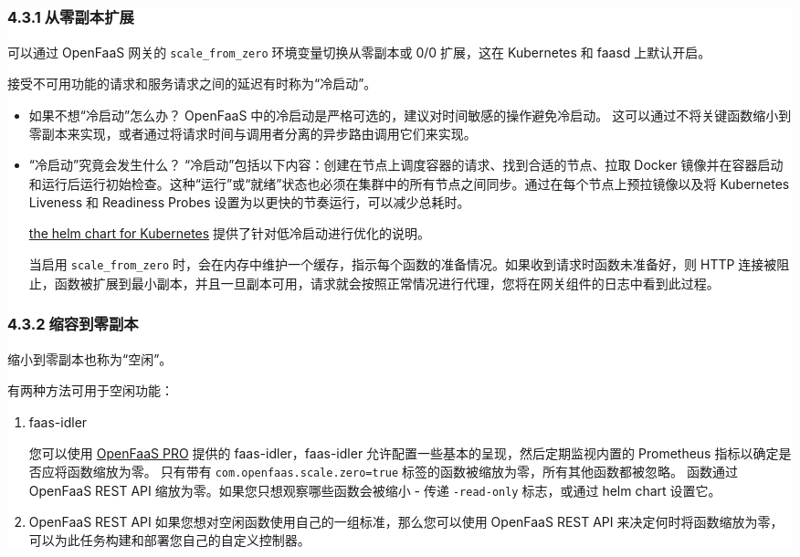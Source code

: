 ### 4.3.1 从零副本扩展

可以通过 OpenFaaS 网关的 `scale_from_zero` 环境变量切换从零副本或 0/0 扩展，这在 Kubernetes 和 faasd 上默认开启。

接受不可用功能的请求和服务请求之间的延迟有时称为“冷启动”。

- 如果不想“冷启动”怎么办？
  OpenFaaS 中的冷启动是严格可选的，建议对时间敏感的操作避免冷启动。 这可以通过不将关键函数缩小到零副本来实现，或者通过将请求时间与调用者分离的异步路由调用它们来实现。

- “冷启动”究竟会发生什么？
  “冷启动”包括以下内容：创建在节点上调度容器的请求、找到合适的节点、拉取 Docker 镜像并在容器启动和运行后运行初始检查。这种“运行”或“就绪”状态也必须在集群中的所有节点之间同步。通过在每个节点上预拉镜像以及将 Kubernetes Liveness 和 Readiness Probes 设置为以更快的节奏运行，可以减少总耗时。

  [the helm chart for Kubernetes](https://github.com/openfaas/faas-netes/tree/master/chart/openfaas) 提供了针对低冷启动进行优化的说明。

  当启用 `scale_from_zero` 时，会在内存中维护一个缓存，指示每个函数的准备情况。如果收到请求时函数未准备好，则 HTTP 连接被阻止，函数被扩展到最小副本，并且一旦副本可用，请求就会按照正常情况进行代理，您将在网关组件的日志中看到此过程。

### 4.3.2 缩容到零副本

缩小到零副本也称为“空闲”。

有两种方法可用于空闲功能：

1. faas-idler

   您可以使用 [OpenFaaS PRO](https://openfaas.com/support) 提供的 faas-idler，faas-idler 允许配置一些基本的呈现，然后定期监视内置的 Prometheus 指标以确定是否应将函数缩放为零。 只有带有 `com.openfaas.scale.zero=true` 标签的函数被缩放为零，所有其他函数都被忽略。 函数通过 OpenFaaS REST API 缩放为零。如果您只想观察哪些函数会被缩小 - 传递 `-read-only` 标志，或通过 helm chart 设置它。

2. OpenFaaS REST API
   如果您想对空闲函数使用自己的一组标准，那么您可以使用 OpenFaaS REST API 来决定何时将函数缩放为零，可以为此任务构建和部署您自己的自定义控制器。

